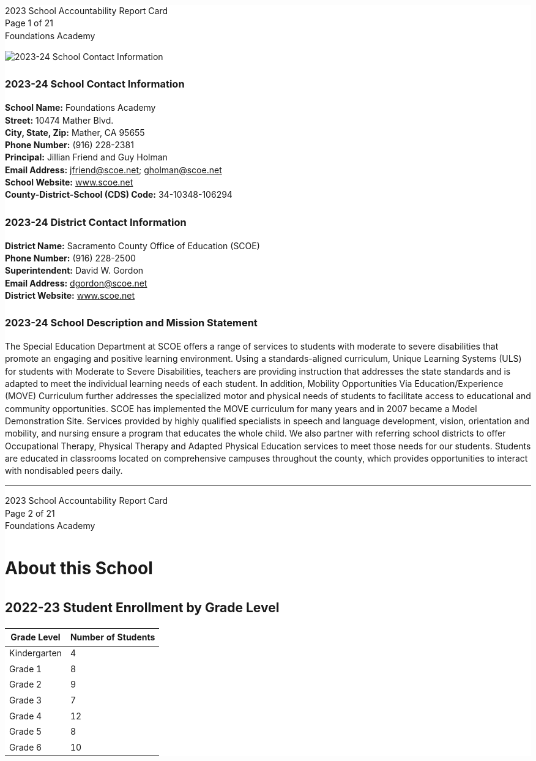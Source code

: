 
2023 School Accountability Report Card  
Page 1 of 21  
Foundations Academy

![2023-24 School Contact Information](https://via.placeholder.com/150)

### 2023-24 School Contact Information
**School Name:** Foundations Academy  
**Street:** 10474 Mather Blvd.  
**City, State, Zip:** Mather, CA 95655  
**Phone Number:** (916) 228-2381  
**Principal:** Jillian Friend and Guy Holman  
**Email Address:** jfriend@scoe.net; gholman@scoe.net  
**School Website:** www.scoe.net  
**County-District-School (CDS) Code:** 34-10348-106294  

### 2023-24 District Contact Information
**District Name:** Sacramento County Office of Education (SCOE)  
**Phone Number:** (916) 228-2500  
**Superintendent:** David W. Gordon  
**Email Address:** dgordon@scoe.net  
**District Website:** www.scoe.net  

### 2023-24 School Description and Mission Statement
The Special Education Department at SCOE offers a range of services to students with moderate to severe disabilities that promote an engaging and positive learning environment. Using a standards-aligned curriculum, Unique Learning Systems (ULS) for students with Moderate to Severe Disabilities, teachers are providing instruction that addresses the state standards and is adapted to meet the individual learning needs of each student. In addition, Mobility Opportunities Via Education/Experience (MOVE) Curriculum further addresses the specialized motor and physical needs of students to facilitate access to educational and community opportunities. SCOE has implemented the MOVE curriculum for many years and in 2007 became a Model Demonstration Site. Services provided by highly qualified specialists in speech and language development, vision, orientation and mobility, and nursing ensure a program that educates the whole child. We also partner with referring school districts to offer Occupational Therapy, Physical Therapy and Adapted Physical Education services to meet those needs for our students. Students are educated in classrooms located on comprehensive campuses throughout the county, which provides opportunities to interact with nondisabled peers daily.  

---

2023 School Accountability Report Card  
Page 2 of 21  
Foundations Academy  

# About this School

## 2022-23 Student Enrollment by Grade Level

| Grade Level | Number of Students |
|-------------|--------------------|
| Kindergarten | 4                  |
| Grade 1     | 8                  |
| Grade 2     | 9                  |
| Grade 3     | 7                  |
| Grade 4     | 12                 |
| Grade 5     | 8                  |
| Grade 6     | 10                 |